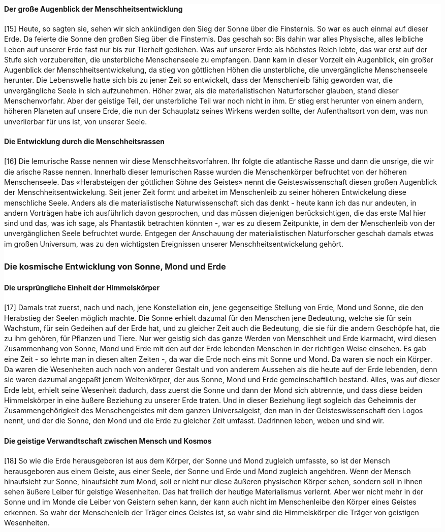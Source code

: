 #### Der große Augenblick der Menschheitsentwicklung

[15] Heute, so sagten sie, sehen wir sich ankündigen den Sieg der Sonne über die Finsternis. So war es auch einmal auf dieser Erde. Da feierte die Sonne den großen Sieg über die Finsternis. Das geschah so: Bis dahin war alles Physische, alles leibliche Leben auf unserer Erde fast nur bis zur Tierheit gediehen. Was auf unserer Erde als höchstes Reich lebte, das war erst auf der Stufe sich vorzubereiten, die unsterbliche Menschenseele zu empfangen. Dann kam in dieser Vorzeit ein Augenblick, ein großer Augenblick der Menschheitsentwickelung, da stieg von göttlichen Höhen die unsterbliche, die unvergängliche Menschenseele herunter. Die Lebenswelle hatte sich bis zu jener Zeit so entwickelt, dass der Menschenleib fähig geworden war, die unvergängliche Seele in sich aufzunehmen. Höher zwar, als die materialistischen Naturforscher glauben, stand dieser Menschenvorfahr. Aber der geistige Teil, der unsterbliche Teil war noch nicht in ihm. Er stieg erst herunter von einem andern, höheren Planeten auf unsere Erde, die nun der Schauplatz seines Wirkens werden sollte, der Aufenthaltsort von dem, was nun unverlierbar für uns ist, von unserer Seele.

#### Die Entwicklung durch die Menschheitsrassen

[16] Die lemurische Rasse nennen wir diese Menschheitsvorfahren. Ihr folgte die atlantische Rasse und dann die unsrige, die wir die arische Rasse nennen. Innerhalb dieser lemurischen Rasse wurden die Menschenkörper befruchtet von der höheren Menschenseele. Das «Herabsteigen der göttlichen Söhne des Geistes» nennt die Geisteswissenschaft diesen großen Augenblick der Menschheitsentwickelung. Seit jener Zeit formt und arbeitet im Menschenleib zu seiner höheren Entwickelung diese menschliche Seele. Anders als die materialistische Naturwissenschaft sich das denkt - heute kann ich das nur andeuten, in andern Vorträgen habe ich ausführlich davon gesprochen, und das müssen diejenigen berücksichtigen, die das erste Mal hier sind und das, was ich sage, als Phantastik betrachten könnten -, war es zu diesem Zeitpunkte, in dem der Menschenleib von der unvergänglichen Seele befruchtet wurde. Entgegen der Anschauung der materialistischen Naturforscher geschah damals etwas im großen Universum, was zu den wichtigsten Ereignissen unserer Menschheitsentwickelung gehört.

### Die kosmische Entwicklung von Sonne, Mond und Erde

#### Die ursprüngliche Einheit der Himmelskörper

[17] Damals trat zuerst, nach und nach, jene Konstellation ein, jene gegenseitige Stellung von Erde, Mond und Sonne, die den Herabstieg der Seelen möglich machte. Die Sonne erhielt dazumal für den Menschen jene Bedeutung, welche sie für sein Wachstum, für sein Gedeihen auf der Erde hat, und zu gleicher Zeit auch die Bedeutung, die sie für die andern Geschöpfe hat, die zu ihm gehören, für Pflanzen und Tiere. Nur wer geistig sich das ganze Werden von Menschheit und Erde klarmacht, wird diesen Zusammenhang von Sonne, Mond und Erde mit den auf der Erde lebenden Menschen in der richtigen Weise einsehen. Es gab eine Zeit - so lehrte man in diesen alten Zeiten -, da war die Erde noch eins mit Sonne und Mond. Da waren sie noch ein Körper. Da waren die Wesenheiten auch noch von anderer Gestalt und von anderem Aussehen als die heute auf der Erde lebenden, denn sie waren dazumal angepaßt jenem Weltenkörper, der aus Sonne, Mond und Erde gemeinschaftlich bestand. Alles, was auf dieser Erde lebt, erhielt seine Wesenheit dadurch, dass zuerst die Sonne und dann der Mond sich abtrennte, und dass diese beiden Himmelskörper in eine äußere Beziehung zu unserer Erde traten. Und in dieser Beziehung liegt sogleich das Geheimnis der Zusammengehörigkeit des Menschengeistes mit dem ganzen Universalgeist, den man in der Geisteswissenschaft den Logos nennt, und der die Sonne, den Mond und die Erde zu gleicher Zeit umfasst. Dadrinnen leben, weben und sind wir.

#### Die geistige Verwandtschaft zwischen Mensch und Kosmos

[18] So wie die Erde herausgeboren ist aus dem Körper, der Sonne und Mond zugleich umfasste, so ist der Mensch herausgeboren aus einem Geiste, aus einer Seele, der Sonne und Erde und Mond zugleich angehören. Wenn der Mensch hinaufsieht zur Sonne, hinaufsieht zum Mond, soll er nicht nur diese äußeren physischen Körper sehen, sondern soll in ihnen sehen äußere Leiber für geistige Wesenheiten. Das hat freilich der heutige Materialismus verlernt. Aber wer nicht mehr in der Sonne und im Monde die Leiber von Geistern sehen kann, der kann auch nicht im Menschenleibe den Körper eines Geistes erkennen. So wahr der Menschenleib der Träger eines Geistes ist, so wahr sind die Himmelskörper die Träger von geistigen Wesenheiten.
